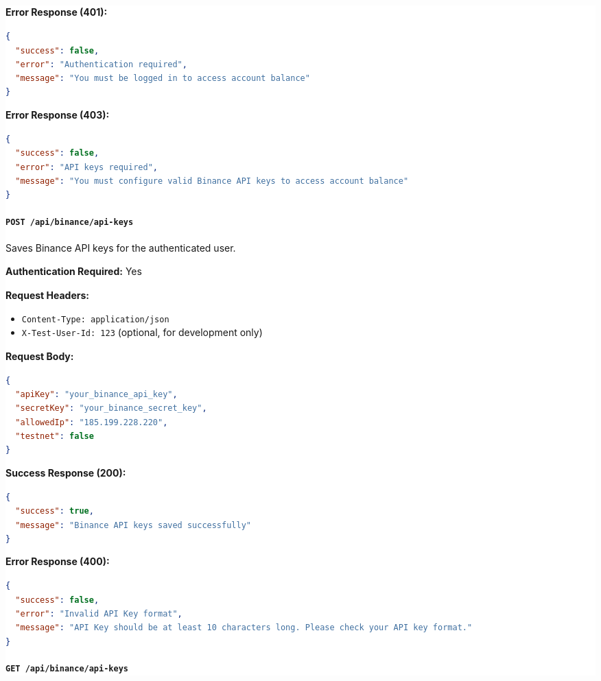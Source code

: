 **Error Response (401):**
```json
{
  "success": false,
  "error": "Authentication required",
  "message": "You must be logged in to access account balance"
}
```

**Error Response (403):**
```json
{
  "success": false,
  "error": "API keys required",
  "message": "You must configure valid Binance API keys to access account balance"
}
```

#### `POST /api/binance/api-keys`

Saves Binance API keys for the authenticated user.

**Authentication Required:** Yes

**Request Headers:**
- `Content-Type: application/json`
- `X-Test-User-Id: 123` (optional, for development only)

**Request Body:**
```json
{
  "apiKey": "your_binance_api_key",
  "secretKey": "your_binance_secret_key",
  "allowedIp": "185.199.228.220",
  "testnet": false
}
```

**Success Response (200):**
```json
{
  "success": true,
  "message": "Binance API keys saved successfully"
}
```

**Error Response (400):**
```json
{
  "success": false,
  "error": "Invalid API Key format",
  "message": "API Key should be at least 10 characters long. Please check your API key format."
}
```

#### `GET /api/binance/api-keys`
